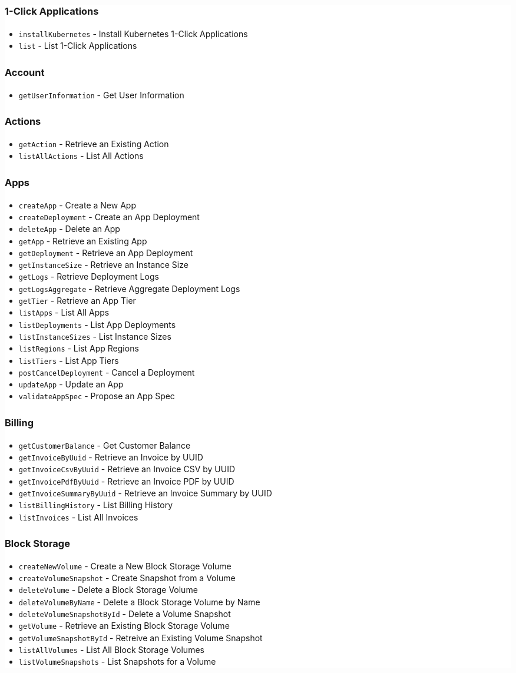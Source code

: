 ### 1-Click Applications

* `installKubernetes` - Install Kubernetes 1-Click Applications
* `list` - List 1-Click Applications

### Account

* `getUserInformation` - Get User Information

### Actions

* `getAction` - Retrieve an Existing Action
* `listAllActions` - List All Actions

### Apps

* `createApp` - Create a New App
* `createDeployment` - Create an App Deployment
* `deleteApp` - Delete an App
* `getApp` - Retrieve an Existing App
* `getDeployment` - Retrieve an App Deployment
* `getInstanceSize` - Retrieve an Instance Size
* `getLogs` - Retrieve Deployment Logs
* `getLogsAggregate` - Retrieve Aggregate Deployment Logs
* `getTier` - Retrieve an App Tier
* `listApps` - List All Apps
* `listDeployments` - List App Deployments
* `listInstanceSizes` - List Instance Sizes
* `listRegions` - List App Regions
* `listTiers` - List App Tiers
* `postCancelDeployment` - Cancel a Deployment
* `updateApp` - Update an App
* `validateAppSpec` - Propose an App Spec

### Billing

* `getCustomerBalance` - Get Customer Balance
* `getInvoiceByUuid` - Retrieve an Invoice by UUID
* `getInvoiceCsvByUuid` - Retrieve an Invoice CSV by UUID
* `getInvoicePdfByUuid` - Retrieve an Invoice PDF by UUID
* `getInvoiceSummaryByUuid` - Retrieve an Invoice Summary by UUID
* `listBillingHistory` - List Billing History
* `listInvoices` - List All Invoices

### Block Storage

* `createNewVolume` - Create a New Block Storage Volume
* `createVolumeSnapshot` - Create Snapshot from a Volume
* `deleteVolume` - Delete a Block Storage Volume
* `deleteVolumeByName` - Delete a Block Storage Volume by Name
* `deleteVolumeSnapshotById` - Delete a Volume Snapshot
* `getVolume` - Retrieve an Existing Block Storage Volume
* `getVolumeSnapshotById` - Retreive an Existing Volume Snapshot
* `listAllVolumes` - List All Block Storage Volumes
* `listVolumeSnapshots` - List Snapshots for a Volume
